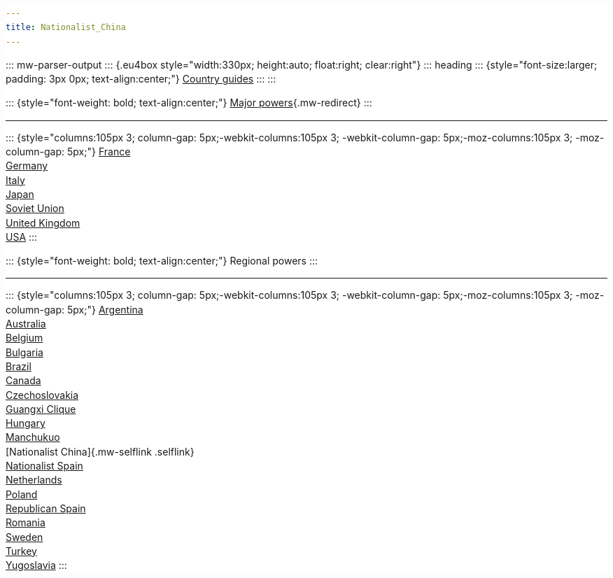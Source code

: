 ```yaml
---
title: Nationalist_China
---
```

::: mw-parser-output
::: {.eu4box style="width:330px; height:auto; float:right; clear:right"}
::: heading
::: {style="font-size:larger; padding: 3px 0px; text-align:center;"}
[Country guides](/wiki/Country_guides "Country guides")
:::
:::

::: {style="font-weight: bold; text-align:center;"}
[Major powers](/wiki/Major_power "Major power"){.mw-redirect}
:::

------------------------------------------------------------------------

::: {style="columns:105px 3; column-gap: 5px;-webkit-columns:105px 3; -webkit-column-gap: 5px;-moz-columns:105px 3; -moz-column-gap: 5px;"}
[France](/wiki/France "France")\
[Germany](/wiki/Germany "Germany")\
[Italy](/wiki/Italy "Italy")\
[Japan](/wiki/Japan "Japan")\
[Soviet Union](/wiki/Soviet_Union "Soviet Union")\
[United Kingdom](/wiki/United_Kingdom "United Kingdom")\
[USA](/wiki/USA "USA")
:::

::: {style="font-weight: bold; text-align:center;"}
Regional powers
:::

------------------------------------------------------------------------

::: {style="columns:105px 3; column-gap: 5px;-webkit-columns:105px 3; -webkit-column-gap: 5px;-moz-columns:105px 3; -moz-column-gap: 5px;"}
[Argentina](/wiki/Argentina "Argentina")\
[Australia](/wiki/Australia "Australia")\
[Belgium](/wiki/Belgium "Belgium")\
[Bulgaria](/wiki/Bulgaria "Bulgaria")\
[Brazil](/wiki/Brazil "Brazil")\
[Canada](/wiki/Canada "Canada")\
[Czechoslovakia](/wiki/Czechoslovakia "Czechoslovakia")\
[Guangxi Clique](/wiki/Guangxi_Clique "Guangxi Clique")\
[Hungary](/wiki/Hungary "Hungary")\
[Manchukuo](/wiki/Manchukuo "Manchukuo")\
[Nationalist China]{.mw-selflink .selflink}\
[Nationalist Spain](/wiki/Nationalist_Spain "Nationalist Spain")\
[Netherlands](/wiki/Netherlands "Netherlands")\
[Poland](/wiki/Poland "Poland")\
[Republican Spain](/wiki/Republican_Spain "Republican Spain")\
[Romania](/wiki/Romania "Romania")\
[Sweden](/wiki/Sweden "Sweden")\
[Turkey](/wiki/Turkey "Turkey")\
[Yugoslavia](/wiki/Yugoslavia "Yugoslavia")
:::
